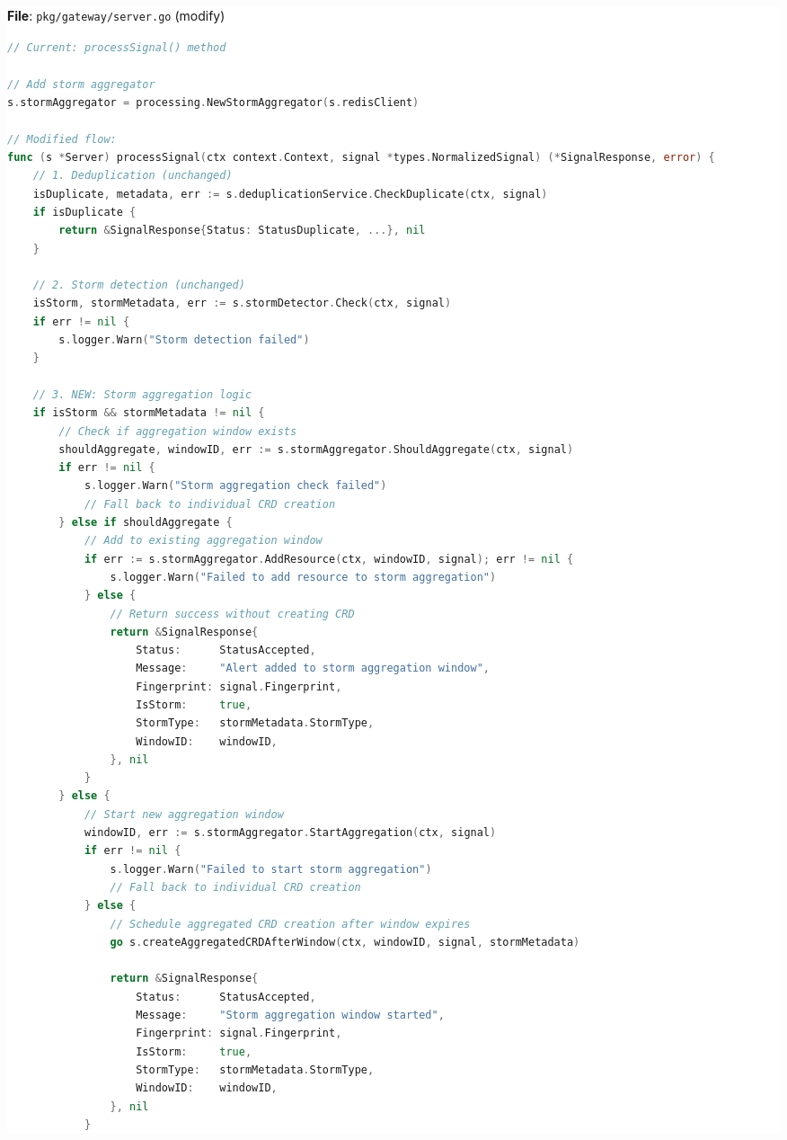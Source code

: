 **File**: `pkg/gateway/server.go` (modify)

```go
// Current: processSignal() method

// Add storm aggregator
s.stormAggregator = processing.NewStormAggregator(s.redisClient)

// Modified flow:
func (s *Server) processSignal(ctx context.Context, signal *types.NormalizedSignal) (*SignalResponse, error) {
    // 1. Deduplication (unchanged)
    isDuplicate, metadata, err := s.deduplicationService.CheckDuplicate(ctx, signal)
    if isDuplicate {
        return &SignalResponse{Status: StatusDuplicate, ...}, nil
    }

    // 2. Storm detection (unchanged)
    isStorm, stormMetadata, err := s.stormDetector.Check(ctx, signal)
    if err != nil {
        s.logger.Warn("Storm detection failed")
    }

    // 3. NEW: Storm aggregation logic
    if isStorm && stormMetadata != nil {
        // Check if aggregation window exists
        shouldAggregate, windowID, err := s.stormAggregator.ShouldAggregate(ctx, signal)
        if err != nil {
            s.logger.Warn("Storm aggregation check failed")
            // Fall back to individual CRD creation
        } else if shouldAggregate {
            // Add to existing aggregation window
            if err := s.stormAggregator.AddResource(ctx, windowID, signal); err != nil {
                s.logger.Warn("Failed to add resource to storm aggregation")
            } else {
                // Return success without creating CRD
                return &SignalResponse{
                    Status:      StatusAccepted,
                    Message:     "Alert added to storm aggregation window",
                    Fingerprint: signal.Fingerprint,
                    IsStorm:     true,
                    StormType:   stormMetadata.StormType,
                    WindowID:    windowID,
                }, nil
            }
        } else {
            // Start new aggregation window
            windowID, err := s.stormAggregator.StartAggregation(ctx, signal)
            if err != nil {
                s.logger.Warn("Failed to start storm aggregation")
                // Fall back to individual CRD creation
            } else {
                // Schedule aggregated CRD creation after window expires
                go s.createAggregatedCRDAfterWindow(ctx, windowID, signal, stormMetadata)

                return &SignalResponse{
                    Status:      StatusAccepted,
                    Message:     "Storm aggregation window started",
                    Fingerprint: signal.Fingerprint,
                    IsStorm:     true,
                    StormType:   stormMetadata.StormType,
                    WindowID:    windowID,
                }, nil
            }
```